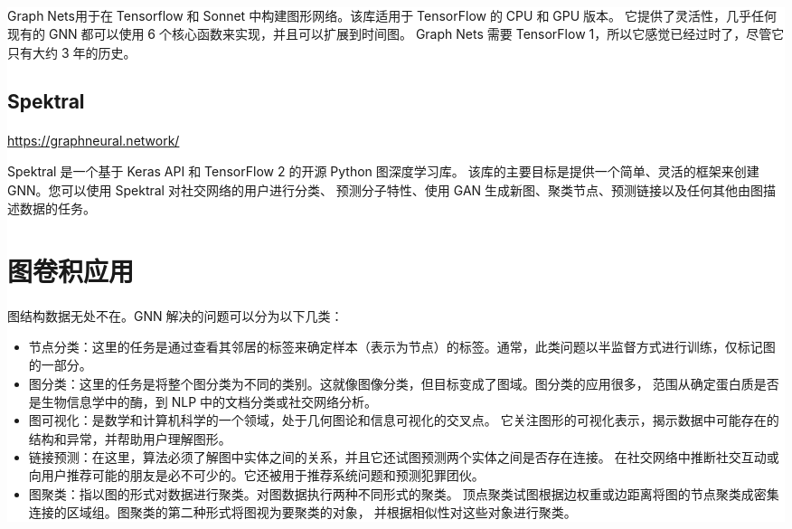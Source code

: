 Graph Nets用于在 Tensorflow 和 Sonnet 中构建图形网络。该库适用于 TensorFlow 的 CPU 和 GPU 版本。
它提供了灵活性，几乎任何现有的 GNN 都可以使用 6 个核心函数来实现，并且可以扩展到时间图。
Graph Nets 需要 TensorFlow 1，所以它感觉已经过时了，尽管它只有大约 3 年的历史。

## Spektral

https://graphneural.network/

Spektral 是一个基于 Keras API 和 TensorFlow 2 的开源 Python 图深度学习库。
该库的主要目标是提供一个简单、灵活的框架来创建 GNN。您可以使用 Spektral 对社交网络的用户进行分类、
预测分子特性、使用 GAN 生成新图、聚类节点、预测链接以及任何其他由图描述数据的任务。

# 图卷积应用

图结构数据无处不在。GNN 解决的问题可以分为以下几类：

- 节点分类：这里的任务是通过查看其邻居的标签来确定样本（表示为节点）的标签。通常，此类问题以半监督方式进行训练，仅标记图的一部分。
- 图分类：这里的任务是将整个图分类为不同的类别。这就像图像分类，但目标变成了图域。图分类的应用很多，
    范围从确定蛋白质是否是生物信息学中的酶，到 NLP 中的文档分类或社交网络分析。
- 图可视化：是数学和计算机科学的一个领域，处于几何图论和信息可视化的交叉点。
    它关注图形的可视化表示，揭示数据中可能存在的结构和异常，并帮助用户理解图形。
- 链接预测：在这里，算法必须了解图中实体之间的关系，并且它还试图预测两个实体之间是否存在连接。
    在社交网络中推断社交互动或向用户推荐可能的朋友是必不可少的。它还被用于推荐系统问题和预测犯罪团伙。
- 图聚类：指以图的形式对数据进行聚类。对图数据执行两种不同形式的聚类。
    顶点聚类试图根据边权重或边距离将图的节点聚类成密集连接的区域组。图聚类的第二种形式将图视为要聚类的对象，
    并根据相似性对这些对象进行聚类。